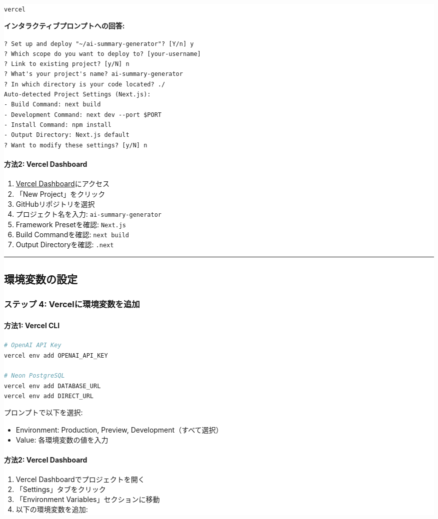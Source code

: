```bash
vercel
```

**インタラクティブプロンプトへの回答:**

```
? Set up and deploy "~/ai-summary-generator"? [Y/n] y
? Which scope do you want to deploy to? [your-username]
? Link to existing project? [y/N] n
? What's your project's name? ai-summary-generator
? In which directory is your code located? ./
Auto-detected Project Settings (Next.js):
- Build Command: next build
- Development Command: next dev --port $PORT
- Install Command: npm install
- Output Directory: Next.js default
? Want to modify these settings? [y/N] n
```

#### 方法2: Vercel Dashboard

1. [Vercel Dashboard](https://vercel.com/dashboard)にアクセス
2. 「New Project」をクリック
3. GitHubリポジトリを選択
4. プロジェクト名を入力: `ai-summary-generator`
5. Framework Presetを確認: `Next.js`
6. Build Commandを確認: `next build`
7. Output Directoryを確認: `.next`

---

## 環境変数の設定

### ステップ 4: Vercelに環境変数を追加

#### 方法1: Vercel CLI

```bash
# OpenAI API Key
vercel env add OPENAI_API_KEY

# Neon PostgreSQL
vercel env add DATABASE_URL
vercel env add DIRECT_URL
```

プロンプトで以下を選択:
- Environment: Production, Preview, Development（すべて選択）
- Value: 各環境変数の値を入力

#### 方法2: Vercel Dashboard

1. Vercel Dashboardでプロジェクトを開く
2. 「Settings」タブをクリック
3. 「Environment Variables」セクションに移動
4. 以下の環境変数を追加:
